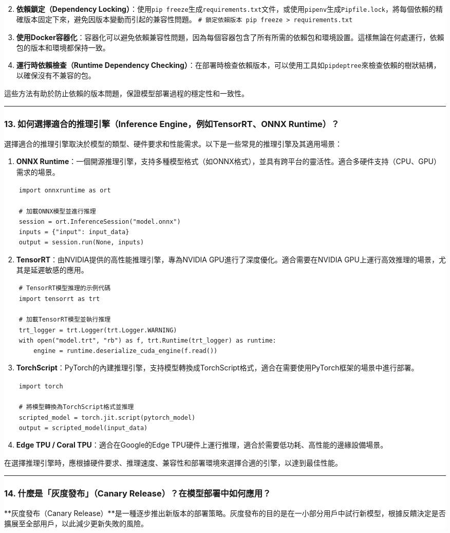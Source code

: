 2. **依賴鎖定（Dependency Locking）**：使用`pip freeze`生成`requirements.txt`文件，或使用`pipenv`生成`Pipfile.lock`，將每個依賴的精確版本固定下來，避免因版本變動而引起的兼容性問題。
    `# 鎖定依賴版本 pip freeze > requirements.txt`
    
3. **使用Docker容器化**：容器化可以避免依賴兼容性問題，因為每個容器包含了所有所需的依賴包和環境設置。這樣無論在何處運行，依賴包的版本和環境都保持一致。
    
4. **運行時依賴檢查（Runtime Dependency Checking）**：在部署時檢查依賴版本，可以使用工具如`pipdeptree`來檢查依賴的樹狀結構，以確保沒有不兼容的包。
    

這些方法有助於防止依賴的版本問題，保證模型部署過程的穩定性和一致性。

---

### 13. 如何選擇適合的推理引擎（Inference Engine，例如TensorRT、ONNX Runtime）？

選擇適合的推理引擎取決於模型的類型、硬件要求和性能需求。以下是一些常見的推理引擎及其適用場景：

1. **ONNX Runtime**：一個開源推理引擎，支持多種模型格式（如ONNX格式），並具有跨平台的靈活性。適合多硬件支持（CPU、GPU）需求的場景。
```
	import onnxruntime as ort
	
	# 加載ONNX模型並進行推理
	session = ort.InferenceSession("model.onnx")
	inputs = {"input": input_data}
	output = session.run(None, inputs)
```
    
2. **TensorRT**：由NVIDIA提供的高性能推理引擎，專為NVIDIA GPU進行了深度優化。適合需要在NVIDIA GPU上運行高效推理的場景，尤其是延遲敏感的應用。
```
	# TensorRT模型推理的示例代碼
	import tensorrt as trt
	
	# 加載TensorRT模型並執行推理
	trt_logger = trt.Logger(trt.Logger.WARNING)
	with open("model.trt", "rb") as f, trt.Runtime(trt_logger) as runtime:
	    engine = runtime.deserialize_cuda_engine(f.read())
```
    
3. **TorchScript**：PyTorch的內建推理引擎，支持模型轉換成TorchScript格式，適合在需要使用PyTorch框架的場景中進行部署。
```
	import torch
	
	# 將模型轉換為TorchScript格式並推理
	scripted_model = torch.jit.script(pytorch_model)
	output = scripted_model(input_data)
```
    
4. **Edge TPU / Coral TPU**：適合在Google的Edge TPU硬件上運行推理，適合於需要低功耗、高性能的邊緣設備場景。
    

在選擇推理引擎時，應根據硬件要求、推理速度、兼容性和部署環境來選擇合適的引擎，以達到最佳性能。

---

### 14. 什麼是「灰度發布」（Canary Release）？在模型部署中如何應用？

**灰度發布（Canary Release）**是一種逐步推出新版本的部署策略。灰度發布的目的是在一小部分用戶中試行新模型，根據反饋決定是否擴展至全部用戶，以此減少更新失敗的風險。
